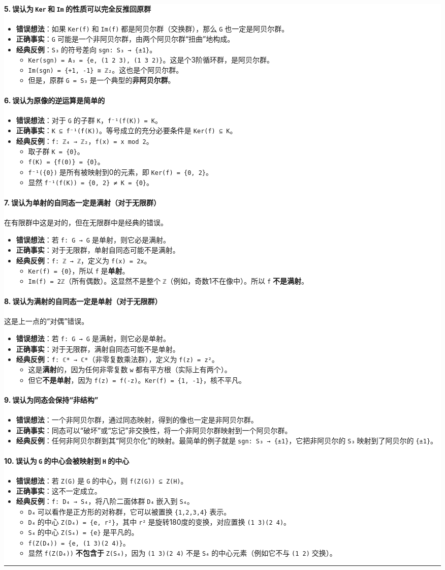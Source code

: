 #### **5. 误认为 `Ker` 和 `Im` 的性质可以完全反推回原群**

*   **错误想法**：如果 `Ker(f)` 和 `Im(f)` 都是阿贝尔群（交换群），那么 `G` 也一定是阿贝尔群。
*   **正确事实**：`G` 可能是一个非阿贝尔群，由两个阿贝尔群“扭曲”地构成。
*   **经典反例**：`S₃` 的符号差向 `sgn: S₃ → {±1}`。
    *   `Ker(sgn) = A₃ = {e, (1 2 3), (1 3 2)}`。这是个3阶循环群，是阿贝尔群。
    *   `Im(sgn) = {+1, -1} ≅ ℤ₂`。这也是个阿贝尔群。
    *   但是，原群 `G = S₃` 是一个典型的**非阿贝尔群**。

#### **6. 误认为原像的逆运算是简单的**

*   **错误想法**：对于 `G` 的子群 `K`，`f⁻¹(f(K)) = K`。
*   **正确事实**：`K ⊆ f⁻¹(f(K))`。等号成立的充分必要条件是 `Ker(f) ⊆ K`。
*   **经典反例**：`f: ℤ₄ → ℤ₂`，`f(x) = x mod 2`。
    *   取子群 `K = {0}`。
    *   `f(K) = {f(0)} = {0}`。
    *   `f⁻¹({0})` 是所有被映射到0的元素，即 `Ker(f) = {0, 2}`。
    *   显然 `f⁻¹(f(K)) = {0, 2} ≠ K = {0}`。

#### **7. 误认为单射的自同态一定是满射（对于无限群）**

在有限群中这是对的，但在无限群中是经典的错误。

*   **错误想法**：若 `f: G → G` 是单射，则它必是满射。
*   **正确事实**：对于无限群，单射自同态可能不是满射。
*   **经典反例**：`f: ℤ → ℤ`，定义为 `f(x) = 2x`。
    *   `Ker(f) = {0}`，所以 `f` 是**单射**。
    *   `Im(f) = 2ℤ`（所有偶数）。这显然不是整个 `ℤ`（例如，奇数1不在像中）。所以 `f` **不是满射**。

#### **8. 误认为满射的自同态一定是单射（对于无限群）**

这是上一点的“对偶”错误。

*   **错误想法**：若 `f: G → G` 是满射，则它必是单射。
*   **正确事实**：对于无限群，满射自同态可能不是单射。
*   **经典反例**：`f: ℂ* → ℂ*`（非零复数乘法群），定义为 `f(z) = z²`。
    *   这是**满射**的，因为任何非零复数 `w` 都有平方根（实际上有两个）。
    *   但它**不是单射**，因为 `f(z) = f(-z)`。`Ker(f) = {1, -1}`，核不平凡。

#### **9. 误认为同态会保持“非结构”**

*   **错误想法**：一个非阿贝尔群，通过同态映射，得到的像也一定是非阿贝尔群。
*   **正确事实**：同态可以“破坏”或“忘记”非交换性，将一个非阿贝尔群映射到一个阿贝尔群。
*   **经典反例**：任何非阿贝尔群到其“阿贝尔化”的映射。最简单的例子就是 `sgn: S₃ → {±1}`，它把非阿贝尔的 `S₃` 映射到了阿贝尔的 `{±1}`。

#### **10. 误认为 `G` 的中心会被映射到 `H` 的中心**

*   **错误想法**：若 `Z(G)` 是 `G` 的中心，则 `f(Z(G)) ⊆ Z(H)`。
*   **正确事实**：这不一定成立。
*   **经典反例**：`f: D₄ → S₄`，将八阶二面体群 `D₄` 嵌入到 `S₄`。
    *   `D₄` 可以看作是正方形的对称群，它可以被置换 `{1,2,3,4}` 表示。
    *   `D₄` 的中心 `Z(D₄) = {e, r²}`，其中 `r²` 是旋转180度的变换，对应置换 `(1 3)(2 4)`。
    *   `S₄` 的中心 `Z(S₄) = {e}` 是平凡的。
    *   `f(Z(D₄)) = {e, (1 3)(2 4)}`。
    *   显然 `f(Z(D₄))` **不包含于** `Z(S₄)`，因为 `(1 3)(2 4)` 不是 `S₄` 的中心元素（例如它不与 `(1 2)` 交换）。

---